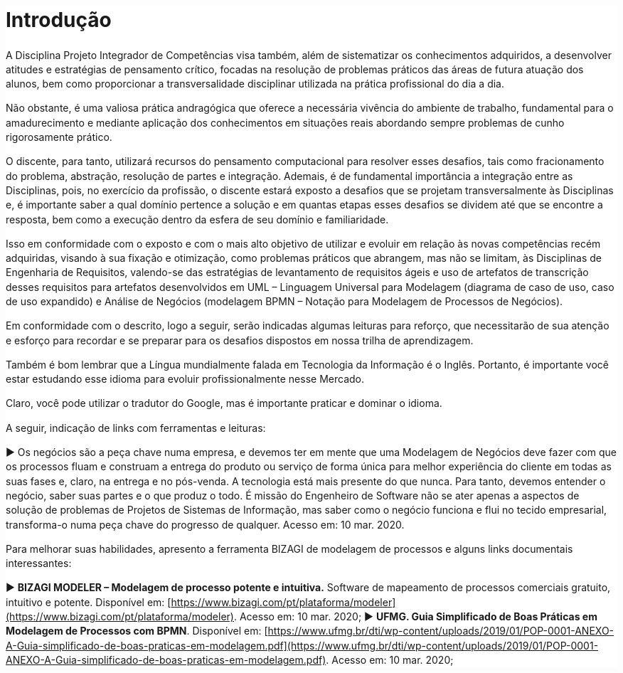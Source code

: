 # Introdução

A Disciplina Projeto Integrador de Competências visa também, além de sistematizar os conhecimentos adquiridos, a desenvolver atitudes e estratégias de pensamento crítico, focadas na resolução de problemas práticos das áreas de futura atuação dos alunos, bem como proporcionar a transversalidade disciplinar utilizada na prática profissional do dia a dia.

Não obstante, é uma valiosa prática andragógica que oferece a necessária vivência do ambiente de trabalho, fundamental para o amadurecimento e mediante aplicação dos conhecimentos em situações reais abordando sempre problemas de cunho rigorosamente prático.

O discente, para tanto, utilizará recursos do pensamento computacional para resolver esses desafios, tais como fracionamento do problema, abstração, resolução de partes e integração. Ademais, é de fundamental importância a integração entre as Disciplinas, pois, no exercício da profissão, o discente estará exposto a desafios que se projetam transversalmente às Disciplinas e, é importante saber a qual domínio pertence a solução e em quantas etapas esses desafios se dividem até que se encontre a resposta, bem como a execução dentro da esfera de seu domínio e familiaridade.

Isso em conformidade com o exposto e com o mais alto objetivo de utilizar e evoluir em relação às novas competências recém adquiridas, visando à sua fixação e otimização, como problemas práticos que abrangem, mas não se limitam, às Disciplinas de Engenharia de Requisitos, valendo-se das estratégias de levantamento de requisitos ágeis e uso de artefatos de transcrição desses requisitos para artefatos desenvolvidos em UML – Linguagem Universal para Modelagem (diagrama de caso de uso, caso de uso expandido) e Análise de Negócios (modelagem BPMN – Notação para Modelagem de Processos de Negócios).

Em conformidade com o descrito, logo a seguir, serão indicadas algumas leituras para reforço, que necessitarão de sua atenção e esforço para recordar e se preparar para os desafios dispostos em nossa trilha de aprendizagem.

Também é bom lembrar que a Língua mundialmente falada em Tecnologia da Informação é o Inglês. Portanto, é importante você estar estudando esse idioma para evoluir profissionalmente nesse Mercado.

Claro, você pode utilizar o tradutor do Google, mas é importante praticar e dominar o idioma.

A seguir, indicação de links com ferramentas e leituras:

► Os negócios são a peça chave numa empresa, e devemos ter em mente que uma Modelagem de Negócios deve fazer com que os processos fluam e construam a entrega do produto ou serviço de forma única para melhor experiência do cliente em todas as suas fases e, claro, na entrega e no pós-venda. A tecnologia está mais presente do que nunca. Para tanto, devemos entender o negócio, saber suas partes e o que produz o todo. É missão do Engenheiro de Software não se ater apenas a aspectos de solução de problemas de Projetos de Sistemas de Informação, mas saber como o negócio funciona e flui no tecido empresarial, transforma-o numa peça chave do progresso de qualquer. Acesso em: 10 mar. 2020.

Para melhorar suas habilidades, apresento a ferramenta BIZAGI de modelagem de processos e alguns links documentais interessantes:

► **BIZAGI MODELER – Modelagem de processo potente e intuitiva.** Software de mapeamento de processos comerciais gratuito, intuitivo e potente. Disponível em: [https://www.bizagi.com/pt/plataforma/modeler](https://www.bizagi.com/pt/plataforma/modeler). Acesso em: 10 mar. 2020;
► **UFMG. Guia Simplificado de Boas Práticas em Modelagem de Processos com BPMN**. Disponível em: [https://www.ufmg.br/dti/wp-content/uploads/2019/01/POP-0001-ANEXO-A-Guia-simplificado-de-boas-praticas-em-modelagem.pdf](https://www.ufmg.br/dti/wp-content/uploads/2019/01/POP-0001-ANEXO-A-Guia-simplificado-de-boas-praticas-em-modelagem.pdf). Acesso em: 10 mar. 2020;
